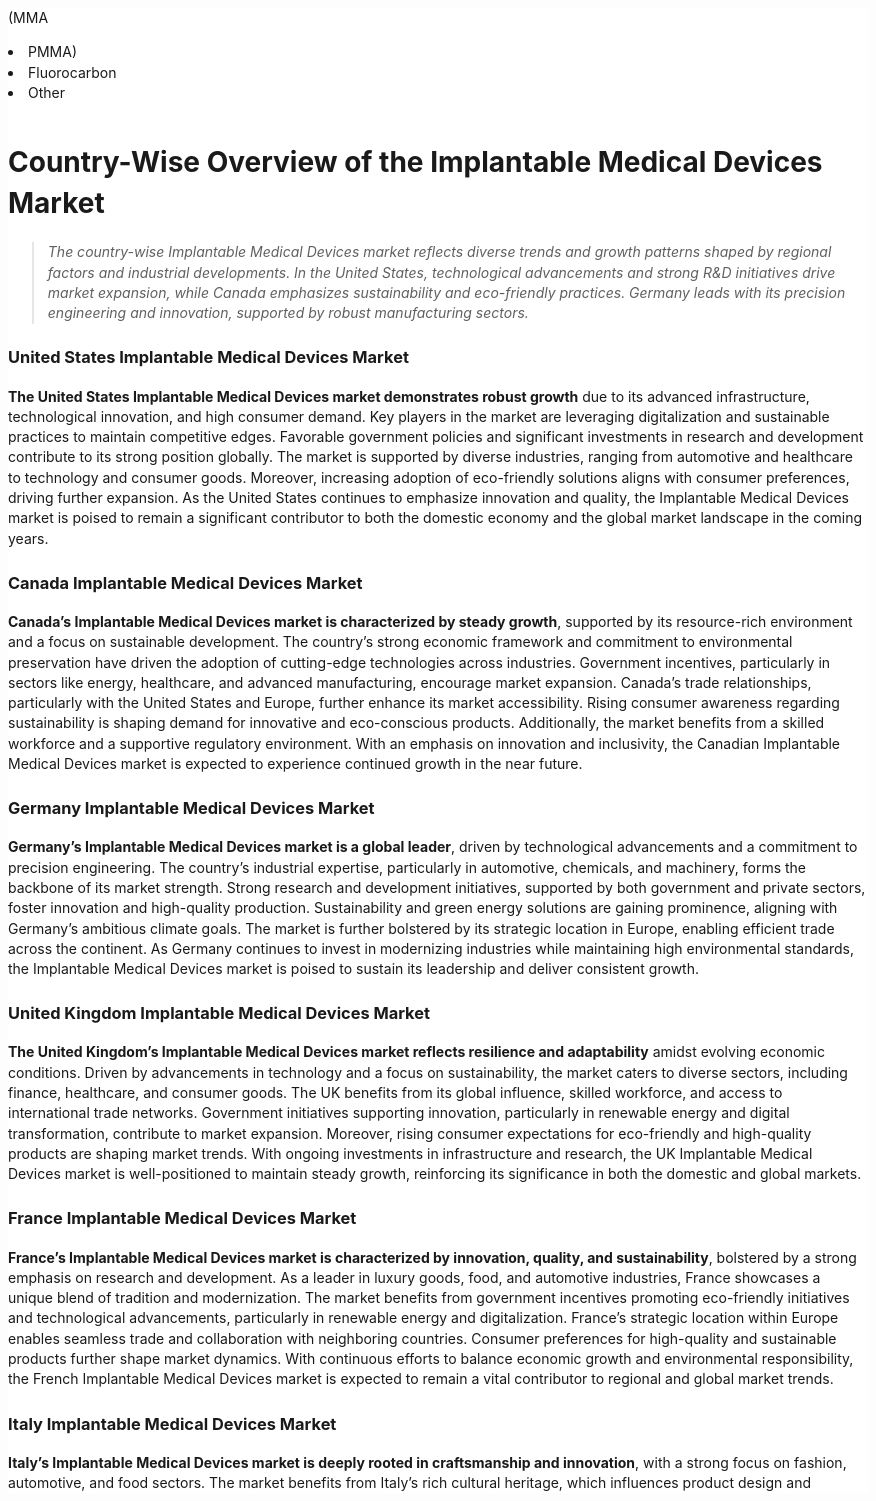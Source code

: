 (MMA</li><li>PMMA)</li><li>Fluorocarbon</li><li>Other</li></ul><h1><span class="">Country-Wise Overview of the Implantable Medical Devices Market<br /></span></h1><blockquote><p><em><span class="">The country-wise Implantable Medical Devices market reflects diverse trends and growth patterns shaped by regional factors and industrial developments. In the United States, technological advancements and strong R&amp;D initiatives drive market expansion, while Canada emphasizes sustainability and eco-friendly practices. Germany leads with its precision engineering and innovation, supported by robust manufacturing sectors.</span></em></p></blockquote><h3><strong>United States Implantable Medical Devices Market</strong></h3><p><strong>The United States Implantable Medical Devices market demonstrates robust growth</strong> due to its advanced infrastructure, technological innovation, and high consumer demand. Key players in the market are leveraging digitalization and sustainable practices to maintain competitive edges. Favorable government policies and significant investments in research and development contribute to its strong position globally. The market is supported by diverse industries, ranging from automotive and healthcare to technology and consumer goods. Moreover, increasing adoption of eco-friendly solutions aligns with consumer preferences, driving further expansion. As the United States continues to emphasize innovation and quality, the Implantable Medical Devices market is poised to remain a significant contributor to both the domestic economy and the global market landscape in the coming years.</p><h3><strong>Canada Implantable Medical Devices Market</strong></h3><p><strong>Canada&rsquo;s Implantable Medical Devices market is characterized by steady growth</strong>, supported by its resource-rich environment and a focus on sustainable development. The country&rsquo;s strong economic framework and commitment to environmental preservation have driven the adoption of cutting-edge technologies across industries. Government incentives, particularly in sectors like energy, healthcare, and advanced manufacturing, encourage market expansion. Canada&rsquo;s trade relationships, particularly with the United States and Europe, further enhance its market accessibility. Rising consumer awareness regarding sustainability is shaping demand for innovative and eco-conscious products. Additionally, the market benefits from a skilled workforce and a supportive regulatory environment. With an emphasis on innovation and inclusivity, the Canadian Implantable Medical Devices market is expected to experience continued growth in the near future.</p><h3><strong>Germany Implantable Medical Devices Market</strong></h3><p><strong>Germany&rsquo;s Implantable Medical Devices market is a global leader</strong>, driven by technological advancements and a commitment to precision engineering. The country&rsquo;s industrial expertise, particularly in automotive, chemicals, and machinery, forms the backbone of its market strength. Strong research and development initiatives, supported by both government and private sectors, foster innovation and high-quality production. Sustainability and green energy solutions are gaining prominence, aligning with Germany&rsquo;s ambitious climate goals. The market is further bolstered by its strategic location in Europe, enabling efficient trade across the continent. As Germany continues to invest in modernizing industries while maintaining high environmental standards, the Implantable Medical Devices market is poised to sustain its leadership and deliver consistent growth.</p><h3><strong>United Kingdom Implantable Medical Devices Market</strong></h3><p><strong>The United Kingdom&rsquo;s Implantable Medical Devices market reflects resilience and adaptability</strong> amidst evolving economic conditions. Driven by advancements in technology and a focus on sustainability, the market caters to diverse sectors, including finance, healthcare, and consumer goods. The UK benefits from its global influence, skilled workforce, and access to international trade networks. Government initiatives supporting innovation, particularly in renewable energy and digital transformation, contribute to market expansion. Moreover, rising consumer expectations for eco-friendly and high-quality products are shaping market trends. With ongoing investments in infrastructure and research, the UK Implantable Medical Devices market is well-positioned to maintain steady growth, reinforcing its significance in both the domestic and global markets.</p><h3><strong>France Implantable Medical Devices Market</strong></h3><p><strong>France&rsquo;s Implantable Medical Devices market is characterized by innovation, quality, and sustainability</strong>, bolstered by a strong emphasis on research and development. As a leader in luxury goods, food, and automotive industries, France showcases a unique blend of tradition and modernization. The market benefits from government incentives promoting eco-friendly initiatives and technological advancements, particularly in renewable energy and digitalization. France&rsquo;s strategic location within Europe enables seamless trade and collaboration with neighboring countries. Consumer preferences for high-quality and sustainable products further shape market dynamics. With continuous efforts to balance economic growth and environmental responsibility, the French Implantable Medical Devices market is expected to remain a vital contributor to regional and global market trends.</p><h3><strong>Italy Implantable Medical Devices Market</strong></h3><p><strong>Italy&rsquo;s Implantable Medical Devices market is deeply rooted in craftsmanship and innovation</strong>, with a strong focus on fashion, automotive, and food sectors. The market benefits from Italy&rsquo;s rich cultural heritage, which influences product design and
